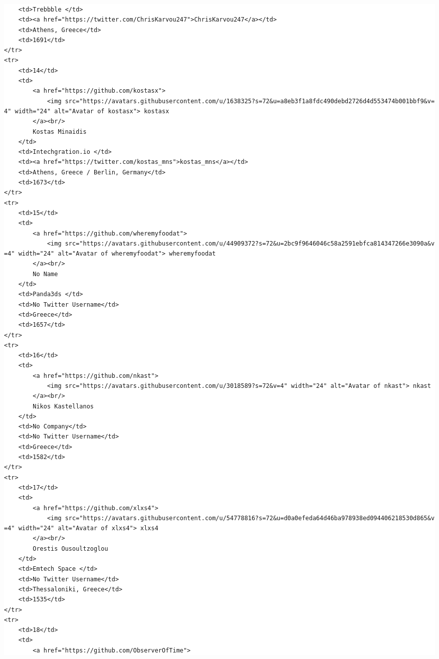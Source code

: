		<td>Trebbble </td>
		<td><a href="https://twitter.com/ChrisKarvou247">ChrisKarvou247</a></td>
		<td>Athens, Greece</td>
		<td>1691</td>
	</tr>
	<tr>
		<td>14</td>
		<td>
			<a href="https://github.com/kostasx">
				<img src="https://avatars.githubusercontent.com/u/1638325?s=72&u=a8eb3f1a8fdc490debd2726d4d553474b001bbf9&v=4" width="24" alt="Avatar of kostasx"> kostasx
			</a><br/>
			Kostas Minaidis
		</td>
		<td>Intechgration.io </td>
		<td><a href="https://twitter.com/kostas_mns">kostas_mns</a></td>
		<td>Athens, Greece / Berlin, Germany</td>
		<td>1673</td>
	</tr>
	<tr>
		<td>15</td>
		<td>
			<a href="https://github.com/wheremyfoodat">
				<img src="https://avatars.githubusercontent.com/u/44909372?s=72&u=2bc9f9646046c58a2591ebfca814347266e3090a&v=4" width="24" alt="Avatar of wheremyfoodat"> wheremyfoodat
			</a><br/>
			No Name
		</td>
		<td>Panda3ds </td>
		<td>No Twitter Username</td>
		<td>Greece</td>
		<td>1657</td>
	</tr>
	<tr>
		<td>16</td>
		<td>
			<a href="https://github.com/nkast">
				<img src="https://avatars.githubusercontent.com/u/3018589?s=72&v=4" width="24" alt="Avatar of nkast"> nkast
			</a><br/>
			Nikos Kastellanos
		</td>
		<td>No Company</td>
		<td>No Twitter Username</td>
		<td>Greece</td>
		<td>1582</td>
	</tr>
	<tr>
		<td>17</td>
		<td>
			<a href="https://github.com/xlxs4">
				<img src="https://avatars.githubusercontent.com/u/54778816?s=72&u=d0a0efeda64d46ba978938ed094406218530d865&v=4" width="24" alt="Avatar of xlxs4"> xlxs4
			</a><br/>
			Orestis Ousoultzoglou
		</td>
		<td>Emtech Space </td>
		<td>No Twitter Username</td>
		<td>Thessaloniki, Greece</td>
		<td>1535</td>
	</tr>
	<tr>
		<td>18</td>
		<td>
			<a href="https://github.com/ObserverOfTime">